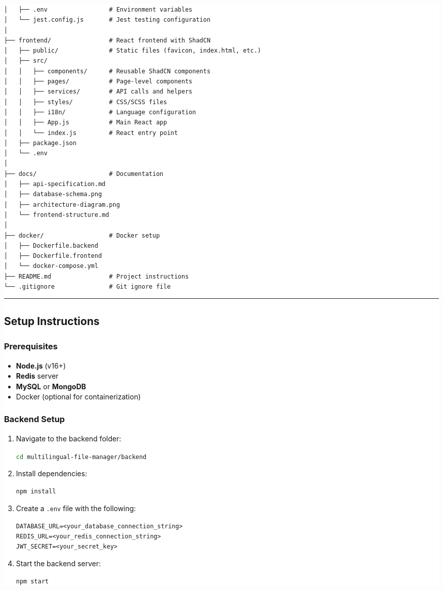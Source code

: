```plaintext
│   ├── .env                 # Environment variables
│   └── jest.config.js       # Jest testing configuration
│
├── frontend/                # React frontend with ShadCN
│   ├── public/              # Static files (favicon, index.html, etc.)
│   ├── src/
│   │   ├── components/      # Reusable ShadCN components
│   │   ├── pages/           # Page-level components
│   │   ├── services/        # API calls and helpers
│   │   ├── styles/          # CSS/SCSS files
│   │   ├── i18n/            # Language configuration
│   │   ├── App.js           # Main React app
│   │   └── index.js         # React entry point
│   ├── package.json
│   └── .env
│
├── docs/                    # Documentation
│   ├── api-specification.md
│   ├── database-schema.png
│   ├── architecture-diagram.png
│   └── frontend-structure.md
│
├── docker/                  # Docker setup
│   ├── Dockerfile.backend
│   ├── Dockerfile.frontend
│   └── docker-compose.yml
├── README.md                # Project instructions
└── .gitignore               # Git ignore file
```

---

## Setup Instructions

### Prerequisites
- **Node.js** (v16+)
- **Redis** server
- **MySQL** or **MongoDB**
- Docker (optional for containerization)

### Backend Setup
1. Navigate to the backend folder:
   ```bash
   cd multilingual-file-manager/backend
   ```
2. Install dependencies:
   ```bash
   npm install
   ```
3. Create a `.env` file with the following:
   ```plaintext
   DATABASE_URL=<your_database_connection_string>
   REDIS_URL=<your_redis_connection_string>
   JWT_SECRET=<your_secret_key>
   ```
4. Start the backend server:
   ```bash
   npm start
   ```
